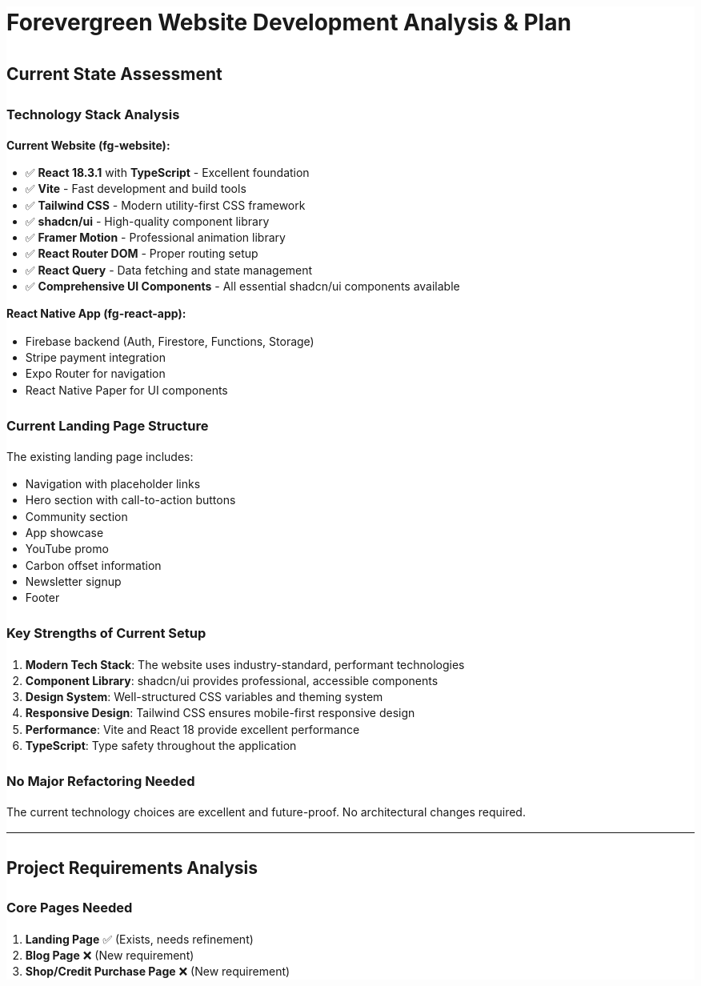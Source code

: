 # Forevergreen Website Development Analysis & Plan

## Current State Assessment

### **Technology Stack Analysis**
**Current Website (fg-website):**
- ✅ **React 18.3.1** with **TypeScript** - Excellent foundation
- ✅ **Vite** - Fast development and build tools
- ✅ **Tailwind CSS** - Modern utility-first CSS framework
- ✅ **shadcn/ui** - High-quality component library
- ✅ **Framer Motion** - Professional animation library
- ✅ **React Router DOM** - Proper routing setup
- ✅ **React Query** - Data fetching and state management
- ✅ **Comprehensive UI Components** - All essential shadcn/ui components available

**React Native App (fg-react-app):**
- Firebase backend (Auth, Firestore, Functions, Storage)
- Stripe payment integration
- Expo Router for navigation
- React Native Paper for UI components

### **Current Landing Page Structure**
The existing landing page includes:
- Navigation with placeholder links
- Hero section with call-to-action buttons
- Community section
- App showcase
- YouTube promo
- Carbon offset information
- Newsletter signup
- Footer

### **Key Strengths of Current Setup**
1. **Modern Tech Stack**: The website uses industry-standard, performant technologies
2. **Component Library**: shadcn/ui provides professional, accessible components
3. **Design System**: Well-structured CSS variables and theming system
4. **Responsive Design**: Tailwind CSS ensures mobile-first responsive design
5. **Performance**: Vite and React 18 provide excellent performance
6. **TypeScript**: Type safety throughout the application

### **No Major Refactoring Needed**
The current technology choices are excellent and future-proof. No architectural changes required.

---

## Project Requirements Analysis

### **Core Pages Needed**
1. **Landing Page** ✅ (Exists, needs refinement)
2. **Blog Page** ❌ (New requirement)
3. **Shop/Credit Purchase Page** ❌ (New requirement)
